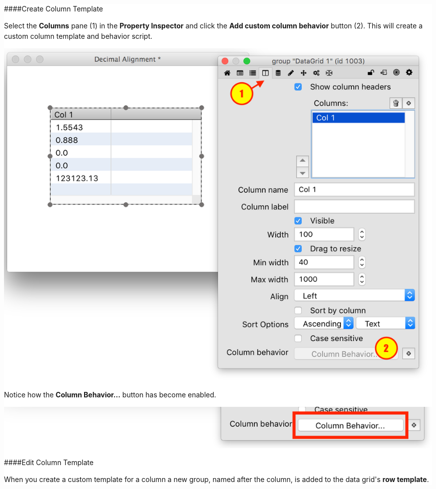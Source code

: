 ####Create Column Template

Select the **Columns** pane (1) in the **Property Inspector** and click the
**Add custom column behavior** button (2). This will create a custom
column template and behavior script.

![](images/media_1240457183522_display.png)

Notice how the **Column Behavior...** button has become enabled.

![](images/media_1240457183522_display_0.png)

####Edit Column Template

When you create a custom template for a column a new group, named after
the column, is added to the data grid's **row template**.
